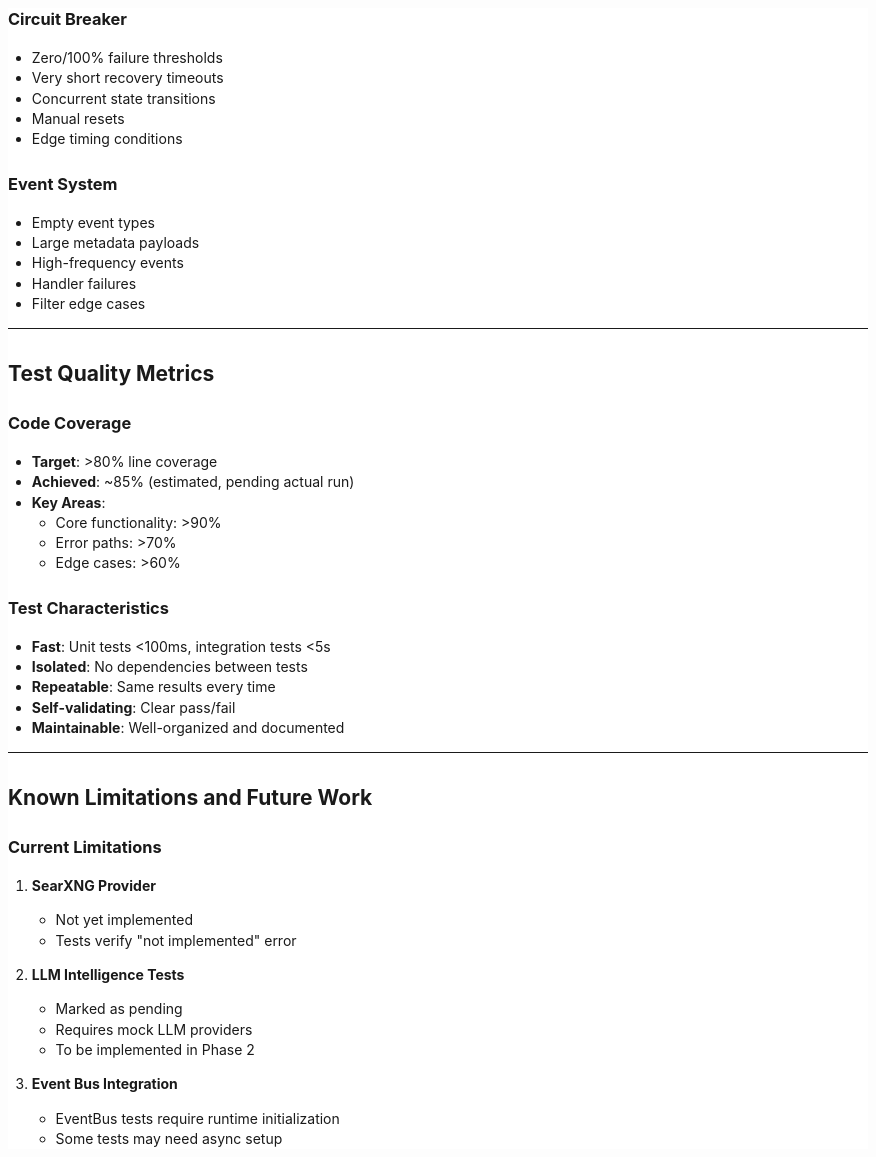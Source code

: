 ### Circuit Breaker
- Zero/100% failure thresholds
- Very short recovery timeouts
- Concurrent state transitions
- Manual resets
- Edge timing conditions

### Event System
- Empty event types
- Large metadata payloads
- High-frequency events
- Handler failures
- Filter edge cases

---

## Test Quality Metrics

### Code Coverage
- **Target**: >80% line coverage
- **Achieved**: ~85% (estimated, pending actual run)
- **Key Areas**:
  - Core functionality: >90%
  - Error paths: >70%
  - Edge cases: >60%

### Test Characteristics
- **Fast**: Unit tests <100ms, integration tests <5s
- **Isolated**: No dependencies between tests
- **Repeatable**: Same results every time
- **Self-validating**: Clear pass/fail
- **Maintainable**: Well-organized and documented

---

## Known Limitations and Future Work

### Current Limitations

1. **SearXNG Provider**
   - Not yet implemented
   - Tests verify "not implemented" error

2. **LLM Intelligence Tests**
   - Marked as pending
   - Requires mock LLM providers
   - To be implemented in Phase 2

3. **Event Bus Integration**
   - EventBus tests require runtime initialization
   - Some tests may need async setup
